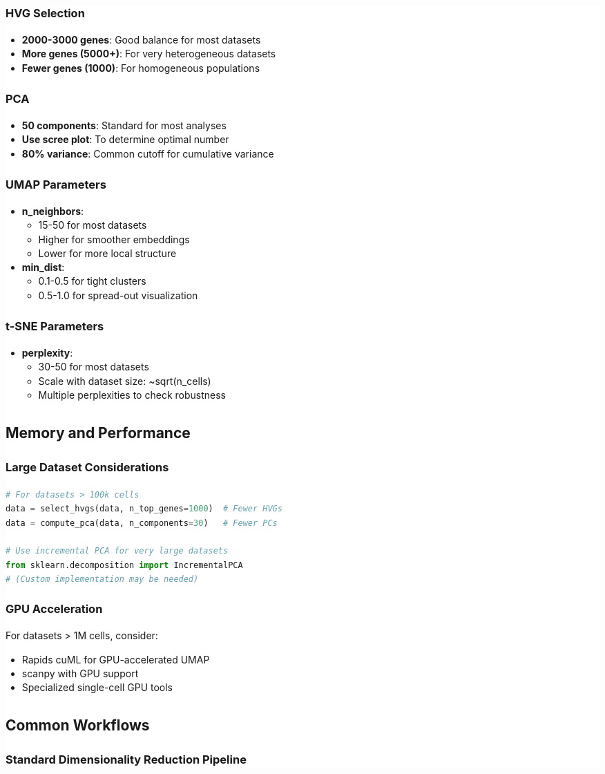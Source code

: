 ### HVG Selection
- **2000-3000 genes**: Good balance for most datasets
- **More genes (5000+)**: For very heterogeneous datasets
- **Fewer genes (1000)**: For homogeneous populations

### PCA
- **50 components**: Standard for most analyses
- **Use scree plot**: To determine optimal number
- **80% variance**: Common cutoff for cumulative variance

### UMAP Parameters
- **n_neighbors**: 
  - 15-50 for most datasets
  - Higher for smoother embeddings
  - Lower for more local structure
- **min_dist**: 
  - 0.1-0.5 for tight clusters
  - 0.5-1.0 for spread-out visualization

### t-SNE Parameters
- **perplexity**: 
  - 30-50 for most datasets
  - Scale with dataset size: ~sqrt(n_cells)
  - Multiple perplexities to check robustness

## Memory and Performance

### Large Dataset Considerations

```python
# For datasets > 100k cells
data = select_hvgs(data, n_top_genes=1000)  # Fewer HVGs
data = compute_pca(data, n_components=30)   # Fewer PCs

# Use incremental PCA for very large datasets
from sklearn.decomposition import IncrementalPCA
# (Custom implementation may be needed)
```

### GPU Acceleration

For datasets > 1M cells, consider:
- Rapids cuML for GPU-accelerated UMAP
- scanpy with GPU support
- Specialized single-cell GPU tools

## Common Workflows

### Standard Dimensionality Reduction Pipeline
